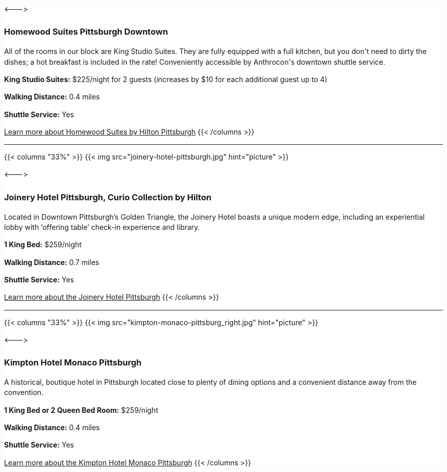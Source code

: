 <--->

### Homewood Suites Pittsburgh Downtown

All of the rooms in our block are King Studio Suites. They are fully equipped with a full kitchen, but you don't need to dirty the dishes; a hot breakfast is included in the rate! Conveniently accessible by Anthrocon's downtown shuttle service.

**King Studio Suites:** $225/night for 2 guests (increases by $10 for each additional guest up to 4)

**Walking Distance:** 0.4 miles

**Shuttle Service:** Yes

[Learn more about Homewood Suites by Hilton Pittsburgh](https://www.hilton.com/en/hotels/pitdohw-homewood-suites-pittsburgh-downtown/)
{{< /columns >}}

***

{{< columns "33%" >}}
{{< img src="joinery-hotel-pittsburgh.jpg" hint="picture" >}}

<--->

### Joinery Hotel Pittsburgh, Curio Collection by Hilton

Located in Downtown Pittsburgh’s Golden Triangle, the Joinery Hotel boasts a unique modern edge, including an experiential lobby with ‘offering table’ check-in experience and library.

**1 King Bed:** $259/night

**Walking Distance:** 0.7 miles

**Shuttle Service:** Yes

[Learn more about the Joinery Hotel Pittsburgh](https://www.joineryhotel.com/)
{{< /columns >}}

***

{{< columns "33%" >}}
{{< img src="kimpton-monaco-pittsburg_right.jpg" hint="picture" >}}

<--->

### Kimpton Hotel Monaco Pittsburgh

A historical, boutique hotel in Pittsburgh located close to plenty of dining options and a convenient distance away from the convention.

**1 King Bed or 2 Queen Bed Room:** $259/night

**Walking Distance:** 0.4 miles

**Shuttle Service:** Yes

[Learn more about the Kimpton Hotel Monaco Pittsburgh](https://www.monaco-pittsburgh.com/)
{{< /columns >}}

